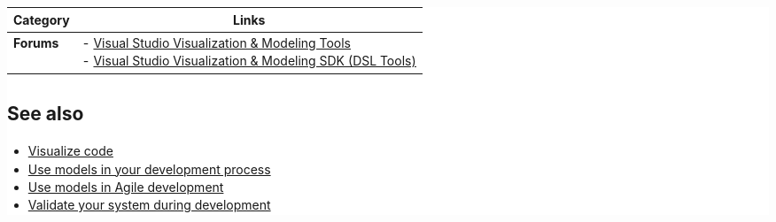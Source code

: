 |**Category**|**Links**|
|------------------|---------------|
|**Forums**|- [Visual Studio Visualization & Modeling Tools](http://go.microsoft.com/fwlink/?LinkId=184720)<br />- [Visual Studio Visualization & Modeling SDK (DSL Tools)](http://go.microsoft.com/fwlink/?LinkId=184721)|

## See also

- [Visualize code](../modeling/visualize-code.md)
- [Use models in your development process](../modeling/use-models-in-your-development-process.md)
- [Use models in Agile development](http://msdn.microsoft.com/592ac27c-3d3e-454a-9c38-b76658ed137f)
- [Validate your system during development](../modeling/validate-your-system-during-development.md)
